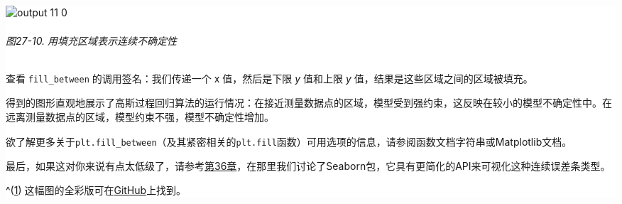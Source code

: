 ![output 11 0](assets/output_11_0.png)

###### 图27-10\. 用填充区域表示连续不确定性

查看 `fill_between` 的调用签名：我们传递一个 x 值，然后是下限 *y* 值和上限 *y* 值，结果是这些区域之间的区域被填充。

得到的图形直观地展示了高斯过程回归算法的运行情况：在接近测量数据点的区域，模型受到强约束，这反映在较小的模型不确定性中。在远离测量数据点的区域，模型约束不强，模型不确定性增加。

欲了解更多关于`plt.fill_between`（及其紧密相关的`plt.fill`函数）可用选项的信息，请参阅函数文档字符串或Matplotlib文档。

最后，如果这对你来说有点太低级了，请参考[第36章](ch36.xhtml#section-0414-visualization-with-seaborn)，在那里我们讨论了Seaborn包，它具有更简化的API来可视化这种连续误差条类型。

^([1](ch27.xhtml#idm45858760750032-marker)) 这幅图的全彩版可在[GitHub](https://oreil.ly/PDSH_GitHub)上找到。
